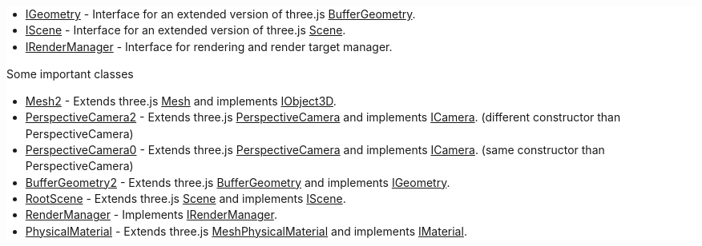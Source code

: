 * [IGeometry](https://threepipe.org/docs/interfaces/IGeometry.html) - Interface for an extended version of three.js [BufferGeometry](https://threejs.org/docs/#api/en/core/BufferGeometry).
* [IScene](https://threepipe.org/docs/interfaces/IScene.html) - Interface for an extended version of three.js [Scene](https://threejs.org/docs/#api/en/scenes/Scene).
* [IRenderManager](https://threepipe.org/docs/interfaces/IRenderManager.html) - Interface for rendering and render target manager.

Some important classes

* [Mesh2](https://threepipe.org/docs/classes/Mesh2.html) - Extends three.js [Mesh](https://threejs.org/docs/#api/en/objects/Mesh) and implements [IObject3D](https://threepipe.org/docs/interfaces/IObject3D.html).
* [PerspectiveCamera2](https://threepipe.org/docs/classes/PerspectiveCamera2.html) - Extends three.js [PerspectiveCamera](https://threejs.org/docs/#api/en/cameras/PerspectiveCamera) and implements [ICamera](https://threepipe.org/docs/interfaces/ICamera.html). (different constructor than PerspectiveCamera)
* [PerspectiveCamera0](https://threepipe.org/docs/classes/PerspectiveCamera0.html) - Extends three.js [PerspectiveCamera](https://threejs.org/docs/#api/en/cameras/PerspectiveCamera) and implements [ICamera](https://threepipe.org/docs/interfaces/ICamera.html). (same constructor than PerspectiveCamera)
* [BufferGeometry2](https://threepipe.org/docs/classes/BufferGeometry2.html) - Extends three.js [BufferGeometry](https://threejs.org/docs/#api/en/core/BufferGeometry) and implements [IGeometry](https://threepipe.org/docs/interfaces/IGeometry.html).
* [RootScene](https://threepipe.org/docs/classes/RootScene.html) - Extends three.js [Scene](https://threejs.org/docs/#api/en/scenes/Scene) and implements [IScene](https://threepipe.org/docs/interfaces/IScene.html).
* [RenderManager](https://threepipe.org/docs/classes/RenderManager.html) - Implements [IRenderManager](https://threepipe.org/docs/interfaces/IRenderManager.html).
* [PhysicalMaterial](https://threepipe.org/docs/classes/PhysicalMaterial.html) - Extends three.js [MeshPhysicalMaterial](https://threejs.org/docs/#api/en/materials/MeshPhysicalMaterial) and implements [IMaterial](https://threepipe.org/docs/interfaces/IMaterial.html).
